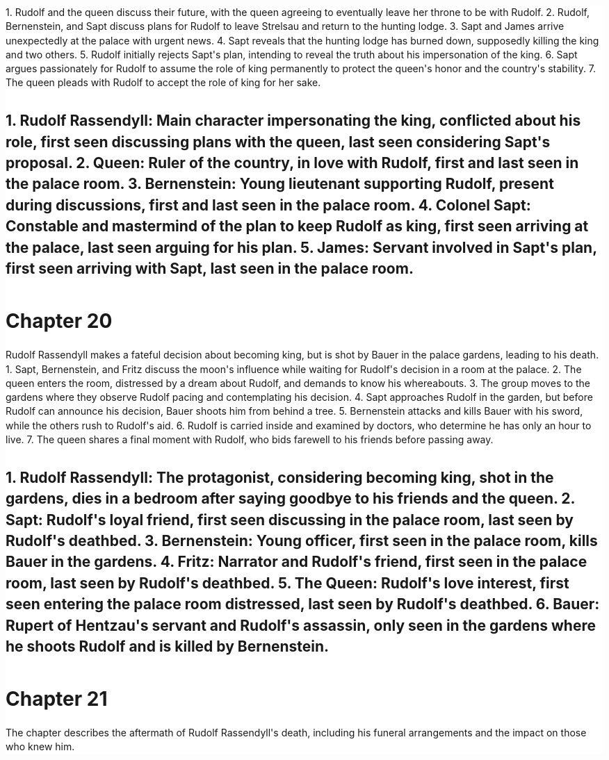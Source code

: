 </synopsis>

<events>
1. Rudolf and the queen discuss their future, with the queen agreeing to eventually leave her throne to be with Rudolf.
2. Rudolf, Bernenstein, and Sapt discuss plans for Rudolf to leave Strelsau and return to the hunting lodge.
3. Sapt and James arrive unexpectedly at the palace with urgent news.
4. Sapt reveals that the hunting lodge has burned down, supposedly killing the king and two others.
5. Rudolf initially rejects Sapt's plan, intending to reveal the truth about his impersonation of the king.
6. Sapt argues passionately for Rudolf to assume the role of king permanently to protect the queen's honor and the country's stability.
7. The queen pleads with Rudolf to accept the role of king for her sake.
</events>

<characters>1. Rudolf Rassendyll: Main character impersonating the king, conflicted about his role, first seen discussing plans with the queen, last seen considering Sapt's proposal.
2. Queen: Ruler of the country, in love with Rudolf, first and last seen in the palace room.
3. Bernenstein: Young lieutenant supporting Rudolf, present during discussions, first and last seen in the palace room.
4. Colonel Sapt: Constable and mastermind of the plan to keep Rudolf as king, first seen arriving at the palace, last seen arguing for his plan.
5. James: Servant involved in Sapt's plan, first seen arriving with Sapt, last seen in the palace room.</characters>
----------------
# Chapter 20
<synopsis>
Rudolf Rassendyll makes a fateful decision about becoming king, but is shot by Bauer in the palace gardens, leading to his death.
</synopsis>

<events>
1. Sapt, Bernenstein, and Fritz discuss the moon's influence while waiting for Rudolf's decision in a room at the palace.
2. The queen enters the room, distressed by a dream about Rudolf, and demands to know his whereabouts.
3. The group moves to the gardens where they observe Rudolf pacing and contemplating his decision.
4. Sapt approaches Rudolf in the garden, but before Rudolf can announce his decision, Bauer shoots him from behind a tree.
5. Bernenstein attacks and kills Bauer with his sword, while the others rush to Rudolf's aid.
6. Rudolf is carried inside and examined by doctors, who determine he has only an hour to live.
7. The queen shares a final moment with Rudolf, who bids farewell to his friends before passing away.
</events>

<characters>1. Rudolf Rassendyll: The protagonist, considering becoming king, shot in the gardens, dies in a bedroom after saying goodbye to his friends and the queen.
2. Sapt: Rudolf's loyal friend, first seen discussing in the palace room, last seen by Rudolf's deathbed.
3. Bernenstein: Young officer, first seen in the palace room, kills Bauer in the gardens.
4. Fritz: Narrator and Rudolf's friend, first seen in the palace room, last seen by Rudolf's deathbed.
5. The Queen: Rudolf's love interest, first seen entering the palace room distressed, last seen by Rudolf's deathbed.
6. Bauer: Rupert of Hentzau's servant and Rudolf's assassin, only seen in the gardens where he shoots Rudolf and is killed by Bernenstein.</characters>
----------------
# Chapter 21
<synopsis>
The chapter describes the aftermath of Rudolf Rassendyll's death, including his funeral arrangements and the impact on those who knew him.